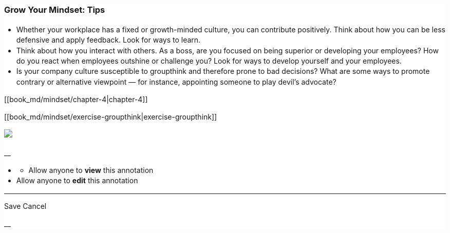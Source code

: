 

### Grow Your Mindset: Tips

  * Whether your workplace has a fixed or growth-minded culture, you can contribute positively. Think about how you can be less defensive and apply feedback. Look for ways to learn.
  * Think about how you interact with others. As a boss, are you focused on being superior or developing your employees? How do you react when employees outshine or challenge you? Look for ways to develop yourself and your employees.
  * Is your company culture susceptible to groupthink and therefore prone to bad decisions? What are some ways to promote contrary or alternative viewpoint — for instance, appointing someone to play devil’s advocate?



[[book_md/mindset/chapter-4|chapter-4]]

[[book_md/mindset/exercise-groupthink|exercise-groupthink]]

![](https://bat.bing.com/action/0?ti=56018282&Ver=2&mid=015348c8-5725-48f8-a609-2e935fd9eb35&sid=f30c5e70639211ee87d33f0876d93783&vid=f30c9700639211eeb3a75d830392c94f&vids=0&msclkid=N&pi=0&lg=en-US&sw=800&sh=600&sc=24&nwd=1&tl=Shortform%20%7C%20Book&p=https%3A%2F%2Fwww.shortform.com%2Fapp%2Fbook%2Fmindset%2Fchapter-5&r=&lt=298&evt=pageLoad&sv=1&rn=318068)

__

  *   * Allow anyone to **view** this annotation
  * Allow anyone to **edit** this annotation



* * *

Save Cancel

__



